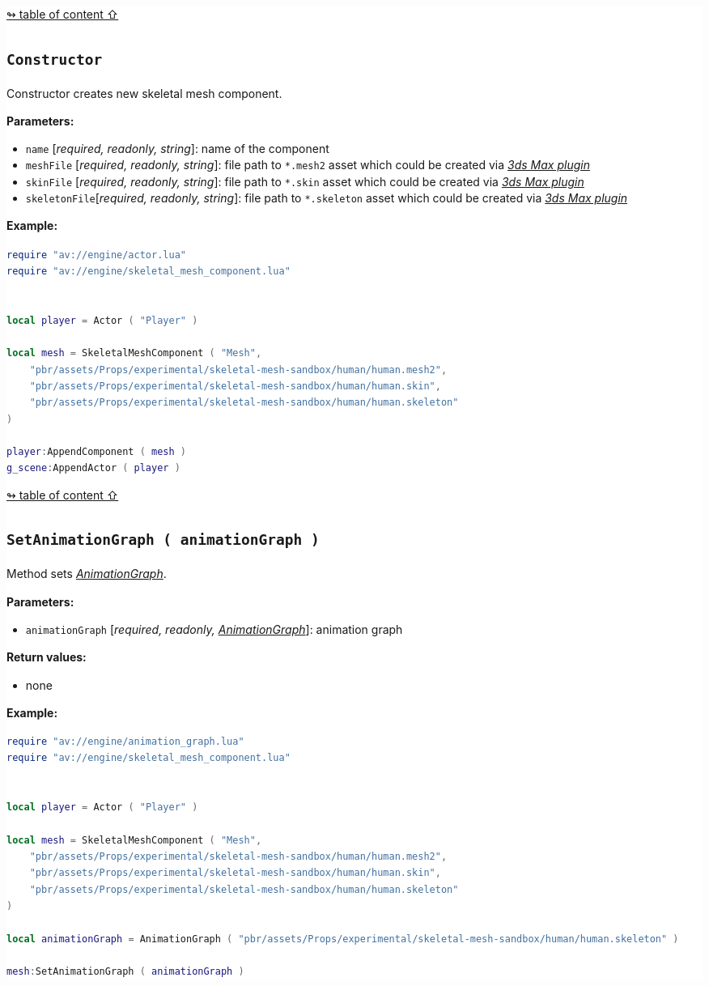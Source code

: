 [↬ table of content ⇧](#table-of-content)

## <a id="constructor">`Constructor`</a>

Constructor creates new skeletal mesh component.

**Parameters:**

- `name` [_required, readonly, string_]: name of the component
- `meshFile` [_required, readonly, string_]: file path to `*.mesh2` asset which could be created via [_3ds Max plugin_](./3ds-max-exporter.md)
- `skinFile` [_required, readonly, string_]: file path to `*.skin` asset which could be created via [_3ds Max plugin_](./3ds-max-exporter.md)
- `skeletonFile`[_required, readonly, string_]: file path to `*.skeleton` asset which could be created via [_3ds Max plugin_](./3ds-max-exporter.md)

**Example:**

```lua
require "av://engine/actor.lua"
require "av://engine/skeletal_mesh_component.lua"


local player = Actor ( "Player" )

local mesh = SkeletalMeshComponent ( "Mesh",
    "pbr/assets/Props/experimental/skeletal-mesh-sandbox/human/human.mesh2",
    "pbr/assets/Props/experimental/skeletal-mesh-sandbox/human/human.skin",
    "pbr/assets/Props/experimental/skeletal-mesh-sandbox/human/human.skeleton"
)

player:AppendComponent ( mesh )
g_scene:AppendActor ( player )
```

[↬ table of content ⇧](#table-of-content)

## <a id="method-set-animation-graph">`SetAnimationGraph ( animationGraph )`</a>

Method sets [_AnimationGraph_](./animation-graph.md).

**Parameters:**

- `animationGraph` [_required, readonly, [AnimationGraph](./animation-graph.md)_]: animation graph

**Return values:**

- none

**Example:**

```lua
require "av://engine/animation_graph.lua"
require "av://engine/skeletal_mesh_component.lua"


local player = Actor ( "Player" )

local mesh = SkeletalMeshComponent ( "Mesh",
    "pbr/assets/Props/experimental/skeletal-mesh-sandbox/human/human.mesh2",
    "pbr/assets/Props/experimental/skeletal-mesh-sandbox/human/human.skin",
    "pbr/assets/Props/experimental/skeletal-mesh-sandbox/human/human.skeleton"
)

local animationGraph = AnimationGraph ( "pbr/assets/Props/experimental/skeletal-mesh-sandbox/human/human.skeleton" )

mesh:SetAnimationGraph ( animationGraph )
```